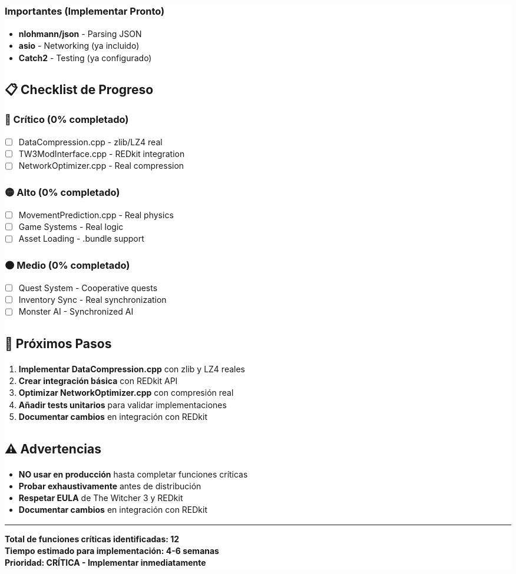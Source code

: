 ### Importantes (Implementar Pronto)
- **nlohmann/json** - Parsing JSON
- **asio** - Networking (ya incluido)
- **Catch2** - Testing (ya configurado)

## 📋 Checklist de Progreso

### 🔴 Crítico (0% completado)
- [ ] DataCompression.cpp - zlib/LZ4 real
- [ ] TW3ModInterface.cpp - REDkit integration
- [ ] NetworkOptimizer.cpp - Real compression

### 🟡 Alto (0% completado)
- [ ] MovementPrediction.cpp - Real physics
- [ ] Game Systems - Real logic
- [ ] Asset Loading - .bundle support

### 🟠 Medio (0% completado)
- [ ] Quest System - Cooperative quests
- [ ] Inventory Sync - Real synchronization
- [ ] Monster AI - Synchronized AI

## 🎯 Próximos Pasos

1. **Implementar DataCompression.cpp** con zlib y LZ4 reales
2. **Crear integración básica** con REDkit API
3. **Optimizar NetworkOptimizer.cpp** con compresión real
4. **Añadir tests unitarios** para validar implementaciones
5. **Documentar cambios** en integración con REDkit

## ⚠️ Advertencias

- **NO usar en producción** hasta completar funciones críticas
- **Probar exhaustivamente** antes de distribución
- **Respetar EULA** de The Witcher 3 y REDkit
- **Documentar cambios** en integración con REDkit

---

**Total de funciones críticas identificadas: 12**  
**Tiempo estimado para implementación: 4-6 semanas**  
**Prioridad: CRÍTICA - Implementar inmediatamente**
